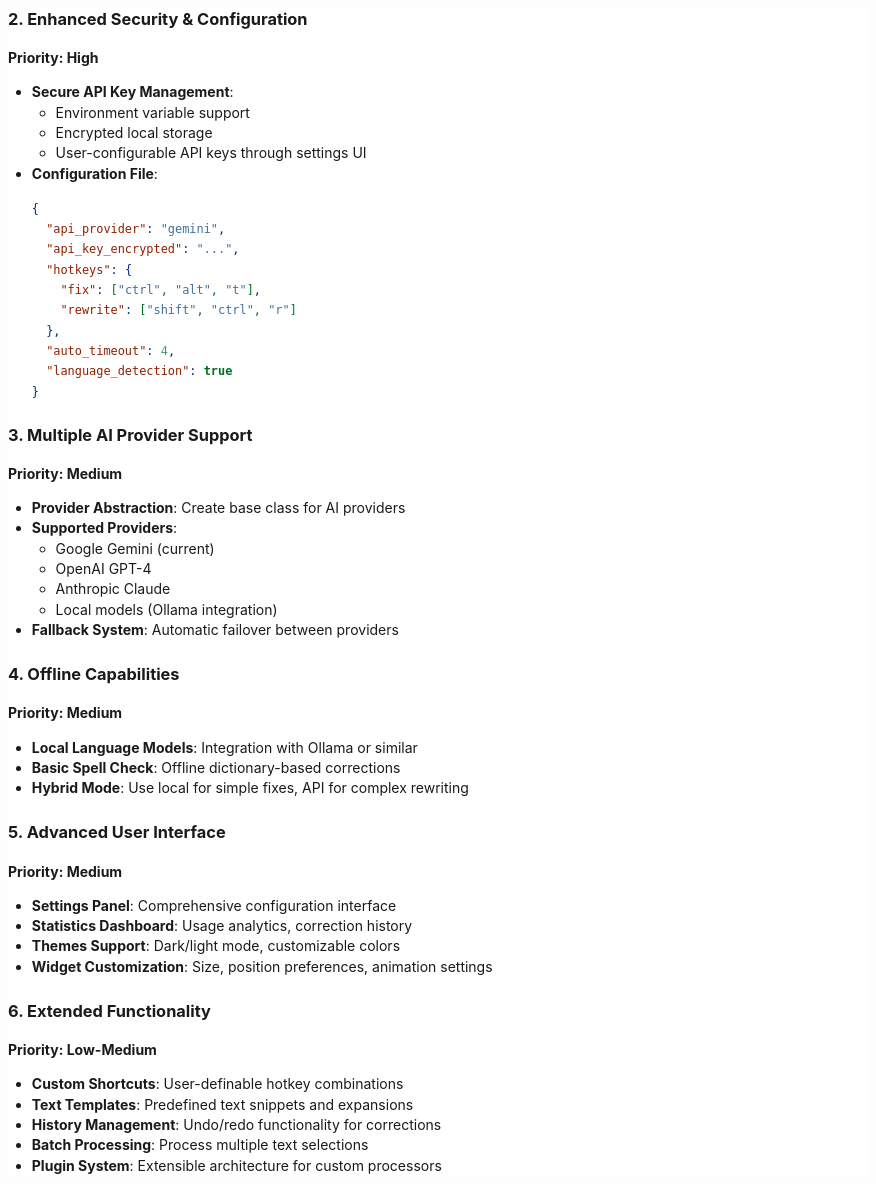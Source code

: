 ### **2. Enhanced Security & Configuration**
**Priority: High**
- **Secure API Key Management**:
  - Environment variable support
  - Encrypted local storage
  - User-configurable API keys through settings UI
- **Configuration File**:
  ```json
  {
    "api_provider": "gemini",
    "api_key_encrypted": "...",
    "hotkeys": {
      "fix": ["ctrl", "alt", "t"],
      "rewrite": ["shift", "ctrl", "r"]
    },
    "auto_timeout": 4,
    "language_detection": true
  }
  ```

### **3. Multiple AI Provider Support**
**Priority: Medium**
- **Provider Abstraction**: Create base class for AI providers
- **Supported Providers**:
  - Google Gemini (current)
  - OpenAI GPT-4
  - Anthropic Claude
  - Local models (Ollama integration)
- **Fallback System**: Automatic failover between providers

### **4. Offline Capabilities**
**Priority: Medium**
- **Local Language Models**: Integration with Ollama or similar
- **Basic Spell Check**: Offline dictionary-based corrections
- **Hybrid Mode**: Use local for simple fixes, API for complex rewriting

### **5. Advanced User Interface**
**Priority: Medium**
- **Settings Panel**: Comprehensive configuration interface
- **Statistics Dashboard**: Usage analytics, correction history
- **Themes Support**: Dark/light mode, customizable colors
- **Widget Customization**: Size, position preferences, animation settings

### **6. Extended Functionality**
**Priority: Low-Medium**
- **Custom Shortcuts**: User-definable hotkey combinations
- **Text Templates**: Predefined text snippets and expansions
- **History Management**: Undo/redo functionality for corrections
- **Batch Processing**: Process multiple text selections
- **Plugin System**: Extensible architecture for custom processors
